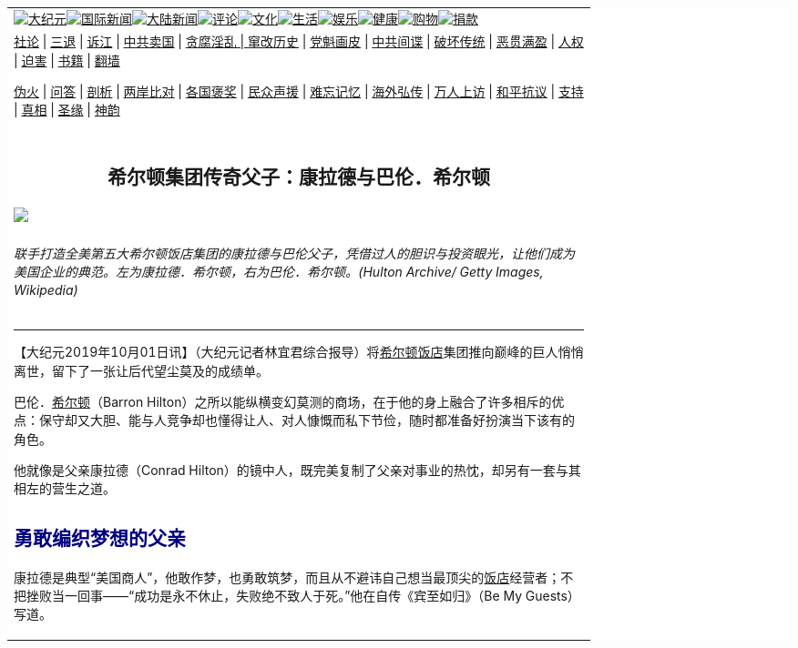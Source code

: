 <a name="1" id="1" target="_blank"></a><span id="1"></span>
<table border="0"><tr><td colspan="2" VALIGN=TOP><a href="https://github.com/woywz155/djy/blob/master/gb/nsc413.md#1"><img src="https://raw.githubusercontent.com/woywz155/www/master/t/djy/1.jpg" title="大纪元"></a><a href="https://github.com/woywz155/djy/blob/master/gb/n24hr.md#1"><img src="https://raw.githubusercontent.com/woywz155/www/master/t/djy/3.jpg" title="国际新闻"></a><a href="https://github.com/woywz155/djy/blob/master/gb/nsc413.md#1"><img src="https://raw.githubusercontent.com/woywz155/www/master/t/djy/4.jpg" title="大陆新闻"></a><a href="https://github.com/woywz155/djy/blob/master/gb/news392.md#1"><img src="https://raw.githubusercontent.com/woywz155/www/master/t/djy/5.jpg" title="评论"></a><a href="https://github.com/woywz155/djy/blob/master/gb/news2007.md#1"><img src="https://raw.githubusercontent.com/woywz155/www/master/t/djy/6.jpg" title="文化"></a><a href="https://github.com/woywz155/djy/blob/master/gb/news2008.md#1"><img src="https://raw.githubusercontent.com/woywz155/www/master/t/djy/7.jpg" title="生活"></a><a href="https://github.com/woywz155/djy/blob/master/gb/ncyule.md#1"><img src="https://raw.githubusercontent.com/woywz155/www/master/t/djy/8.jpg" title="娱乐"></a><a href="https://github.com/woywz155/djy/blob/master/gb/nsc1002.md#1"><img src="https://raw.githubusercontent.com/woywz155/www/master/t/djy/9.jpg" title="健康"><a href="https://www.youlucky.com"><img src="https://raw.githubusercontent.com/woywz155/www/master/t/djy/10.jpg" title="购物"></a><a href="https://www.supportepoch.org/donation?utm_medium=epochtimes&utm_source=referral&utm_campaign=donate_button_djyhomepage"><img src="https://raw.githubusercontent.com/woywz155/www/master/t/djy/12.jpg" title="捐款"></a></td></tr>
<tr><td colspan="2" VALIGN=TOP><a target="_blank" href="https://git.io/fjCRf">社论</a> | <a target="_blank" href="https://github.com/woywz155/djy/blob/master/gb/nf5657.md#1">三退</a> | <a target="_blank" href="https://github.com/woywz155/djy/blob/master/gb/nf6123.md#1">诉江</a> | <a target="_blank" href="https://github.com/woywz155/djy/blob/master/gb/nf1176117.md#1">中共卖国</a> | <a target="_blank" href="https://github.com/woywz155/djy/blob/master/gb/nf5773.md#1">贪腐淫乱 | <a target="_blank" href="https://github.com/woywz155/djy/blob/master/gb/nf1176115.md#1">窜改历史</a> | <a target="_blank" href="https://github.com/woywz155/djy/blob/master/gb/nf1176107.md#1">党魁画皮</a> | <a target="_blank" href="https://github.com/woywz155/djy/blob/master/gb/nf1320400.md#1">中共间谍</a> | <a target="_blank" href="https://github.com/woywz155/djy/blob/master/gb/nf1176114.md#1">破坏传统</a> | <a target="_blank" href="https://github.com/woywz155/djy/blob/master/gb/nf5287.md#1">恶贯满盈</a> | <a target="_blank" href="https://github.com/woywz155/djy/blob/master/gb/ncid278.md#1">人权</a> | <a target="_blank" href="https://github.com/woywz155/djy/blob/master/gb/nf1176111.md#1">迫害</a> | <a target="_blank" href="https://github.com/woywz155/djy/blob/master/gb/nf1235328.md#1">书籍</a> | <a target="_blank" href="https://github.com/woywz155/www/blob/master/README.md?zsrh#1">翻墙</a></p><p><a target="_blank" href="https://github.com/woywz155/djy/blob/master/gb/nf5562.md#1">伪火</a> | <a target="_blank" href="https://github.com/woywz155/djy/blob/master/gb/nf4378.md#1">问答</a> | <a target="_blank" href="https://github.com/woywz155/djy/blob/master/gb/nf5792.md#1">剖析</a> | <a target="_blank" href="https://github.com/woywz155/djy/blob/master/gb/nf5735.md#1">两岸比对</a> | <a target="_blank" href="https://github.com/woywz155/djy/blob/master/gb/nf6119.md#1">各国褒奖</a> | <a target="_blank" href="https://github.com/woywz155/djy/blob/master/gb/nf6120.md#1">民众声援</a> | <a target="_blank" href="https://github.com/woywz155/djy/blob/master/gb/nf1188594.md#1">难忘记忆</a> | <a target="_blank" href="https://github.com/woywz155/djy/blob/master/gb/nf3180.md#1">海外弘传</a> | <a target="_blank" href="https://github.com/woywz155/djy/blob/master/gb/nf5410.md#1">万人上访</a> | <a target="_blank" href="https://github.com/woywz155/ntdtv/blob/master/gb/prog1530_1.md#1">和平抗议</a> | <a target="_blank" href="https://github.com/woywz155/djy/blob/master/gb/nf4386.md#1">支持</a> | <a target="_blank" href="https://github.com/woywz155/djy/blob/master/gb/nf4389.md#1">真相</a> | <a target="_blank" href="https://github.com/woywz155/djy/blob/master/gb/nf5790.md#1">圣缘</a> | <a target="_blank" href="https://github.com/woywz155/djy/blob/master/gb/nf4786.md#1">神韵</a></td></tr>
<tr><td VALIGN=TOP width="626"><h2 align=center>希尔顿集团传奇父子：康拉德与巴伦．希尔顿</h2>
<img src="http://i.epochtimes.com/assets/uploads/2019/10/20191001-Yichun-Conrad-Barron-Hilton-600x400.jpg" />
<h6>联手打造全美第五大希尔顿饭店集团的康拉德与巴伦父子，凭借过人的胆识与投资眼光，让他们成为美国企业的典范。左为康拉德．希尔顿，右为巴伦．希尔顿。(Hulton Archive/ Getty Images, Wikipedia)
</h6>
<hr>
<p>【大纪元2019年10月01日讯】（大纪元记者林宜君综合报导）将<a href="https://github.com/woywz155/djy/blob/master/gb/tag/%E5%B8%8C%E5%B0%94%E9%A1%BF.md">希尔顿</a><a href="https://github.com/woywz155/djy/blob/master/gb/tag/%E9%A5%AD%E5%BA%97.md">饭店</a>集团推向巅峰的巨人悄悄离世，留下了一张让后代望尘莫及的成绩单。</p>
<p>巴伦．<a href="https://github.com/woywz155/djy/blob/master/gb/tag/%E5%B8%8C%E5%B0%94%E9%A1%BF.md">希尔顿</a>（Barron Hilton）之所以能纵横变幻莫测的商场，在于他的身上融合了许多相斥的优点：保守却又大胆、能与人竞争却也懂得让人、对人慷慨而私下节俭，随时都准备好扮演当下该有的角色。</p>
<p>他就像是父亲康拉德（Conrad Hilton）的镜中人，既完美复制了父亲对事业的热忱，却另有一套与其相左的营生之道。</p>
<h2><span style="color: #000080;">勇敢编织梦想的父亲</span></h2>
<p>康拉德是典型“美国商人”，他敢作梦，也勇敢筑梦，而且从不避讳自己想当最顶尖的<a href="https://github.com/woywz155/djy/blob/master/gb/tag/%E9%A5%AD%E5%BA%97.md">饭店</a>经营者；不把挫败当一回事——“成功是永不休止，失败绝不致人于死。”他在自传《宾至如归》（Be My Guests）写道。</p>